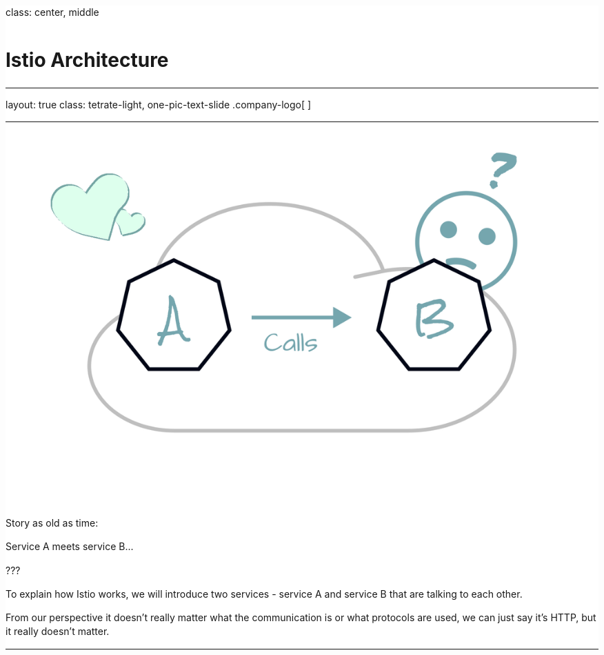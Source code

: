 class: center, middle

# Istio Architecture

---

layout: true
class: tetrate-light, one-pic-text-slide
.company-logo[ ]

---

![](images/istio-arch-1.svg)

Story as old as time:

Service A meets service B...

???

To explain how Istio works, we will introduce two services - service A and service B that are talking to each other.

From our perspective it doesn’t really matter what the communication is or what protocols are used, we can just say it’s HTTP, but it really doesn’t matter.

---
